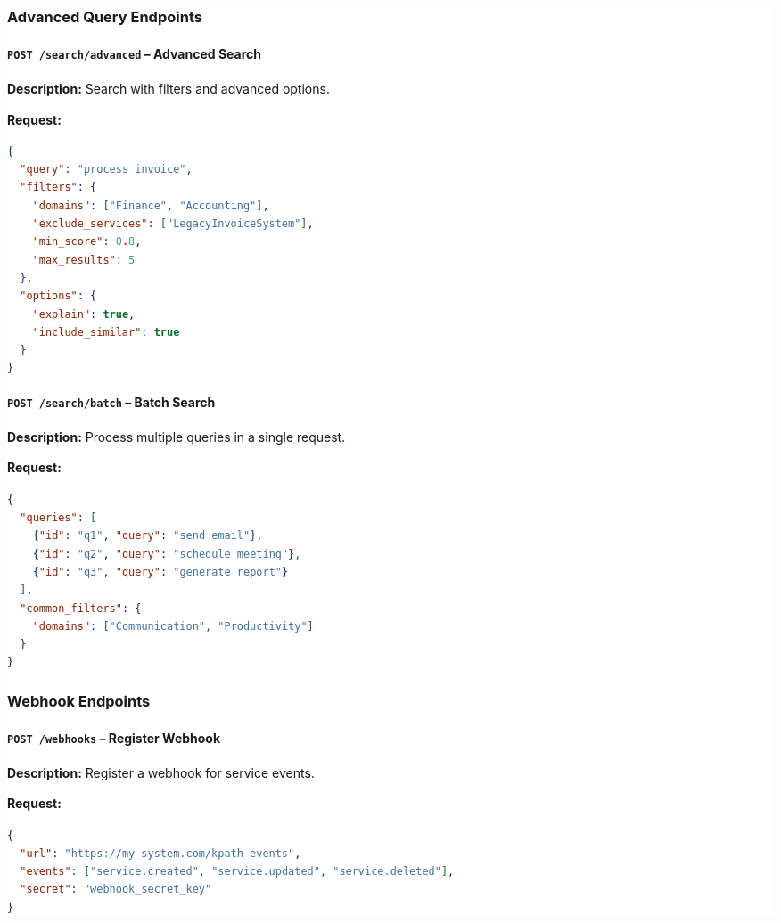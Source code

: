 ### **Advanced Query Endpoints**

#### **`POST /search/advanced` – Advanced Search**
**Description:** Search with filters and advanced options.

**Request:**
```json
{
  "query": "process invoice",
  "filters": {
    "domains": ["Finance", "Accounting"],
    "exclude_services": ["LegacyInvoiceSystem"],
    "min_score": 0.8,
    "max_results": 5
  },
  "options": {
    "explain": true,
    "include_similar": true
  }
}
```

#### **`POST /search/batch` – Batch Search**
**Description:** Process multiple queries in a single request.

**Request:**
```json
{
  "queries": [
    {"id": "q1", "query": "send email"},
    {"id": "q2", "query": "schedule meeting"},
    {"id": "q3", "query": "generate report"}
  ],
  "common_filters": {
    "domains": ["Communication", "Productivity"]
  }
}
```

### **Webhook Endpoints**

#### **`POST /webhooks` – Register Webhook**
**Description:** Register a webhook for service events.

**Request:**
```json
{
  "url": "https://my-system.com/kpath-events",
  "events": ["service.created", "service.updated", "service.deleted"],
  "secret": "webhook_secret_key"
}
```
